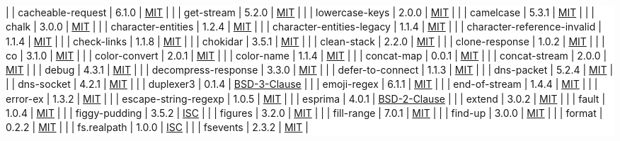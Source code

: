 |  | cacheable-request | 6.1.0 | [MIT](https://opensource.org/licenses/MIT) |
|  | get-stream | 5.2.0 | [MIT](https://opensource.org/licenses/MIT) |
|  | lowercase-keys | 2.0.0 | [MIT](https://opensource.org/licenses/MIT) |
|  | camelcase | 5.3.1 | [MIT](https://opensource.org/licenses/MIT) |
|  | chalk | 3.0.0 | [MIT](https://opensource.org/licenses/MIT) |
|  | character-entities | 1.2.4 | [MIT](https://opensource.org/licenses/MIT) |
|  | character-entities-legacy | 1.1.4 | [MIT](https://opensource.org/licenses/MIT) |
|  | character-reference-invalid | 1.1.4 | [MIT](https://opensource.org/licenses/MIT) |
|  | check-links | 1.1.8 | [MIT](https://opensource.org/licenses/MIT) |
|  | chokidar | 3.5.1 | [MIT](https://opensource.org/licenses/MIT) |
|  | clean-stack | 2.2.0 | [MIT](https://opensource.org/licenses/MIT) |
|  | clone-response | 1.0.2 | [MIT](https://opensource.org/licenses/MIT) |
|  | co | 3.1.0 | [MIT](https://opensource.org/licenses/MIT) |
|  | color-convert | 2.0.1 | [MIT](https://opensource.org/licenses/MIT) |
|  | color-name | 1.1.4 | [MIT](https://opensource.org/licenses/MIT) |
|  | concat-map | 0.0.1 | [MIT](https://opensource.org/licenses/MIT) |
|  | concat-stream | 2.0.0 | [MIT](https://opensource.org/licenses/MIT) |
|  | debug | 4.3.1 | [MIT](https://opensource.org/licenses/MIT) |
|  | decompress-response | 3.3.0 | [MIT](https://opensource.org/licenses/MIT) |
|  | defer-to-connect | 1.1.3 | [MIT](https://opensource.org/licenses/MIT) |
|  | dns-packet | 5.2.4 | [MIT](https://opensource.org/licenses/MIT) |
|  | dns-socket | 4.2.1 | [MIT](https://opensource.org/licenses/MIT) |
|  | duplexer3 | 0.1.4 | [BSD-3-Clause](https://opensource.org/licenses/BSD-3-Clause) |
|  | emoji-regex | 6.1.1 | [MIT](https://opensource.org/licenses/MIT) |
|  | end-of-stream | 1.4.4 | [MIT](https://opensource.org/licenses/MIT) |
|  | error-ex | 1.3.2 | [MIT](https://opensource.org/licenses/MIT) |
|  | escape-string-regexp | 1.0.5 | [MIT](https://opensource.org/licenses/MIT) |
|  | esprima | 4.0.1 | [BSD-2-Clause](https://opensource.org/licenses/BSD-2-Clause) |
|  | extend | 3.0.2 | [MIT](https://opensource.org/licenses/MIT) |
|  | fault | 1.0.4 | [MIT](https://opensource.org/licenses/MIT) |
|  | figgy-pudding | 3.5.2 | [ISC](https://opensource.org/licenses/ISC) |
|  | figures | 3.2.0 | [MIT](https://opensource.org/licenses/MIT) |
|  | fill-range | 7.0.1 | [MIT](https://opensource.org/licenses/MIT) |
|  | find-up | 3.0.0 | [MIT](https://opensource.org/licenses/MIT) |
|  | format | 0.2.2 | [MIT](https://opensource.org/licenses/MIT) |
|  | fs.realpath | 1.0.0 | [ISC](https://opensource.org/licenses/ISC) |
|  | fsevents | 2.3.2 | [MIT](https://opensource.org/licenses/MIT) |